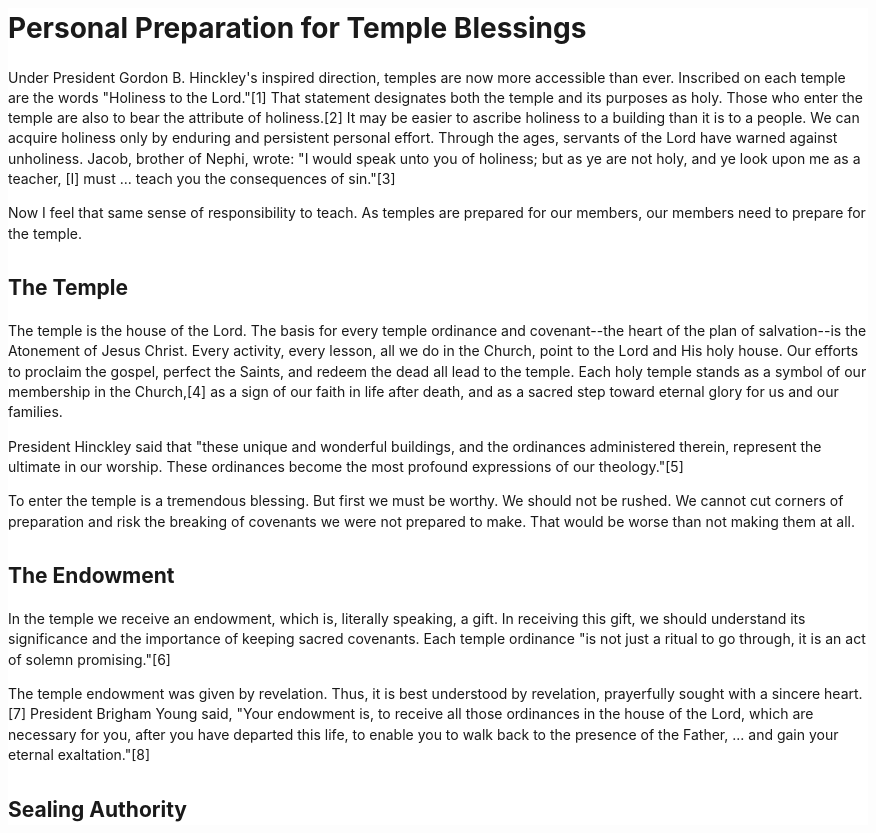 # Personal Preparation for Temple Blessings

Under President Gordon B. Hinckley's inspired direction, temples are now more
accessible than ever. Inscribed on each temple are the words "Holiness to the
Lord."[1] That statement designates both the temple and its purposes as holy.
Those who enter the temple are also to bear the attribute of holiness.[2] It
may be easier to ascribe holiness to a building than it is to a people. We can
acquire holiness only by enduring and persistent personal effort. Through the
ages, servants of the Lord have warned against unholiness. Jacob, brother of
Nephi, wrote: "I would speak unto you of holiness; but as ye are not holy, and
ye look upon me as a teacher, [I] must ... teach you the consequences of
sin."[3]

Now I feel that same sense of responsibility to teach. As temples are prepared
for our members, our members need to prepare for the temple.

## The Temple

The temple is the house of the Lord. The basis for every temple ordinance and
covenant--the heart of the plan of salvation--is the Atonement of Jesus
Christ. Every activity, every lesson, all we do in the Church, point to the
Lord and His holy house. Our efforts to proclaim the gospel, perfect the
Saints, and redeem the dead all lead to the temple. Each holy temple stands as
a symbol of our membership in the Church,[4] as a sign of our faith in life
after death, and as a sacred step toward eternal glory for us and our
families.

President Hinckley said that "these unique and wonderful buildings, and the
ordinances administered therein, represent the ultimate in our worship. These
ordinances become the most profound expressions of our theology."[5]

To enter the temple is a tremendous blessing. But first we must be worthy. We
should not be rushed. We cannot cut corners of preparation and risk the
breaking of covenants we were not prepared to make. That would be worse than
not making them at all.

## The Endowment

In the temple we receive an endowment, which is, literally speaking, a gift.
In receiving this gift, we should understand its significance and the
importance of keeping sacred covenants. Each temple ordinance "is not just a
ritual to go through, it is an act of solemn promising."[6]

The temple endowment was given by revelation. Thus, it is best understood by
revelation, prayerfully sought with a sincere heart.[7] President Brigham
Young said, "Your endowment is, to receive all those ordinances in the house
of the Lord, which are necessary for you, after you have departed this life,
to enable you to walk back to the presence of the Father, ... and gain your
eternal exaltation."[8]

## Sealing Authority

